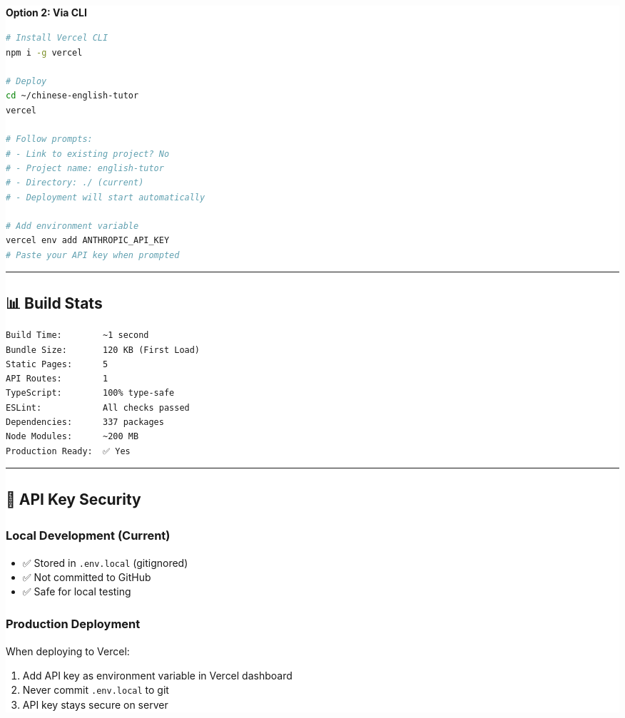 **Option 2: Via CLI**
```bash
# Install Vercel CLI
npm i -g vercel

# Deploy
cd ~/chinese-english-tutor
vercel

# Follow prompts:
# - Link to existing project? No
# - Project name: english-tutor
# - Directory: ./ (current)
# - Deployment will start automatically

# Add environment variable
vercel env add ANTHROPIC_API_KEY
# Paste your API key when prompted
```

---

## 📊 Build Stats

```
Build Time:        ~1 second
Bundle Size:       120 KB (First Load)
Static Pages:      5
API Routes:        1
TypeScript:        100% type-safe
ESLint:            All checks passed
Dependencies:      337 packages
Node Modules:      ~200 MB
Production Ready:  ✅ Yes
```

---

## 🔑 API Key Security

### Local Development (Current)
- ✅ Stored in `.env.local` (gitignored)
- ✅ Not committed to GitHub
- ✅ Safe for local testing

### Production Deployment
When deploying to Vercel:
1. Add API key as environment variable in Vercel dashboard
2. Never commit `.env.local` to git
3. API key stays secure on server
